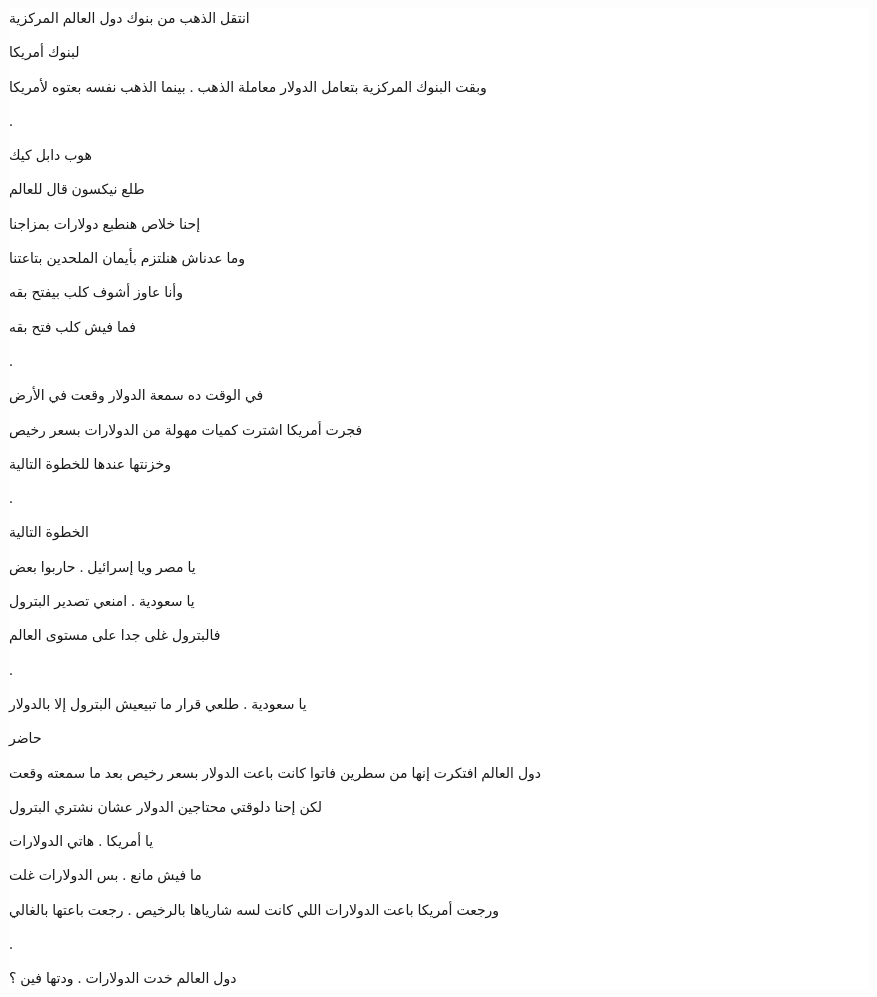 انتقل الذهب من بنوك دول العالم المركزية

لبنوك أمريكا

وبقت البنوك المركزية بتعامل الدولار معاملة الذهب . بينما
الذهب نفسه بعتوه لأمريكا

.

هوب دابل كيك

طلع نيكسون قال للعالم

إحنا خلاص هنطبع دولارات بمزاجنا

وما عدناش هنلتزم بأيمان الملحدين بتاعتنا

وأنا عاوز أشوف كلب بيفتح بقه

فما فيش كلب فتح بقه

.

في الوقت ده سمعة الدولار وقعت في الأرض

فجرت أمريكا اشترت كميات مهولة من الدولارات بسعر
رخيص

وخزنتها عندها للخطوة التالية

.

الخطوة التالية

يا مصر ويا إسرائيل . حاربوا بعض

يا سعودية . امنعي تصدير البترول

فالبترول غلى جدا على مستوى العالم

.

يا سعودية . طلعي قرار ما تبيعيش البترول إلا
بالدولار

حاضر

دول العالم افتكرت إنها من سطرين فاتوا كانت باعت الدولار
بسعر رخيص بعد ما سمعته وقعت

لكن إحنا دلوقتي محتاجين الدولار عشان نشتري
البترول

يا أمريكا . هاتي الدولارات

ما فيش مانع . بس الدولارات غلت

ورجعت أمريكا باعت الدولارات اللي كانت لسه شارياها
بالرخيص . رجعت باعتها بالغالي

.

دول العالم خدت الدولارات . ودتها فين ؟
